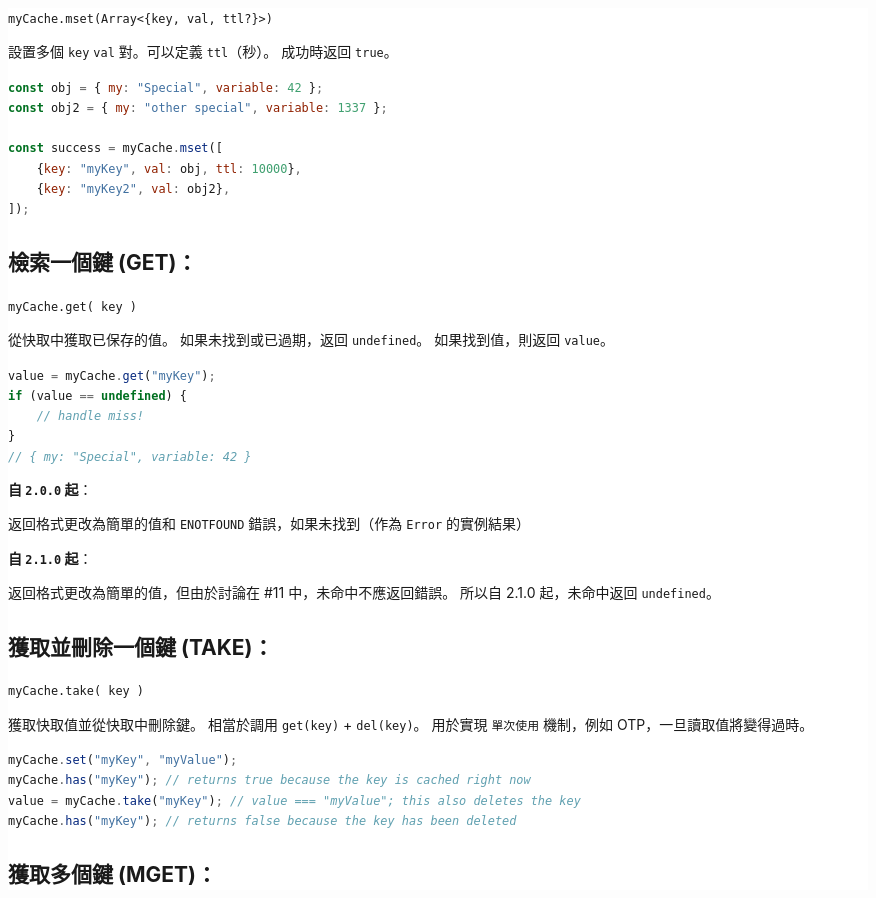 `myCache.mset(Array<{key, val, ttl?}>)`

設置多個 `key` `val` 對。可以定義 `ttl`（秒）。
成功時返回 `true`。

```js
const obj = { my: "Special", variable: 42 };
const obj2 = { my: "other special", variable: 1337 };

const success = myCache.mset([
	{key: "myKey", val: obj, ttl: 10000},
	{key: "myKey2", val: obj2},
]);
```

## 檢索一個鍵 (GET)：

`myCache.get( key )`

從快取中獲取已保存的值。
如果未找到或已過期，返回 `undefined`。
如果找到值，則返回 `value`。

```js
value = myCache.get("myKey");
if (value == undefined) {
	// handle miss!
}
// { my: "Special", variable: 42 }
```

**自 `2.0.0` 起**：

返回格式更改為簡單的值和 `ENOTFOUND` 錯誤，如果未找到（作為 `Error` 的實例結果）

**自 `2.1.0` 起**：

返回格式更改為簡單的值，但由於討論在 #11 中，未命中不應返回錯誤。
所以自 2.1.0 起，未命中返回 `undefined`。

## 獲取並刪除一個鍵 (TAKE)：

`myCache.take( key )`

獲取快取值並從快取中刪除鍵。
相當於調用 `get(key)` + `del(key)`。
用於實現 `單次使用` 機制，例如 OTP，一旦讀取值將變得過時。

```js
myCache.set("myKey", "myValue");
myCache.has("myKey"); // returns true because the key is cached right now
value = myCache.take("myKey"); // value === "myValue"; this also deletes the key
myCache.has("myKey"); // returns false because the key has been deleted
```

## 獲取多個鍵 (MGET)：
